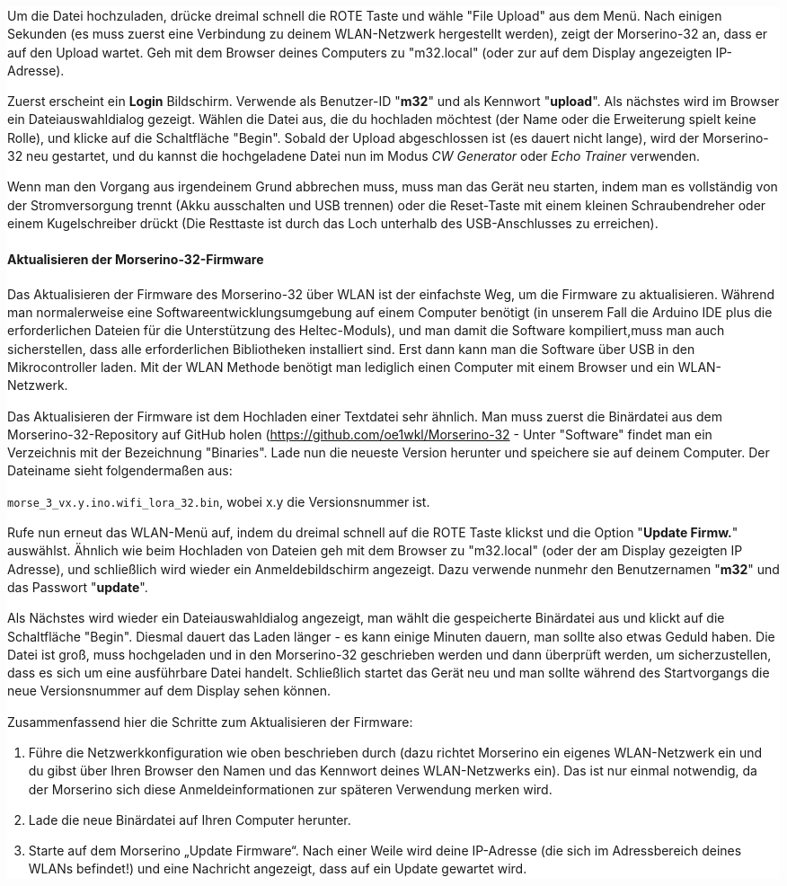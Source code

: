 Um die Datei hochzuladen, drücke dreimal schnell die ROTE Taste und wähle "File Upload" aus dem Menü. Nach einigen Sekunden (es muss zuerst eine Verbindung zu deinem WLAN-Netzwerk hergestellt werden), zeigt der Morserino-32 an, dass er auf den Upload wartet. Geh mit dem Browser deines Computers zu "m32.local" (oder zur auf dem Display angezeigten IP-Adresse).

Zuerst erscheint ein **Login** Bildschirm. Verwende als Benutzer-ID "**m32**" und als Kennwort "**upload**". Als nächstes wird im Browser ein Dateiauswahldialog gezeigt. Wählen die Datei aus, die du hochladen möchtest (der Name oder die Erweiterung spielt keine Rolle), und klicke auf die Schaltfläche "Begin". Sobald der Upload abgeschlossen ist (es dauert nicht lange), wird der Morserino-32 neu gestartet, und du kannst die hochgeladene Datei nun im Modus *CW Generator* oder *Echo Trainer* verwenden.

Wenn man den Vorgang aus irgendeinem Grund abbrechen muss, muss man das Gerät neu starten, indem man es vollständig von der Stromversorgung trennt (Akku ausschalten und USB trennen) oder die Reset-Taste mit einem kleinen Schraubendreher oder einem Kugelschreiber drückt (Die Resttaste ist durch das Loch unterhalb des USB-Anschlusses zu erreichen).

#### Aktualisieren der Morserino-32-Firmware ####

Das Aktualisieren der Firmware des Morserino-32 über WLAN ist der einfachste Weg, um die Firmware zu aktualisieren. Während man normalerweise eine Softwareentwicklungsumgebung auf einem Computer benötigt (in unserem Fall die Arduino IDE plus die erforderlichen Dateien für die Unterstützung des Heltec-Moduls), und man damit die Software kompiliert,muss man auch sicherstellen, dass alle erforderlichen Bibliotheken installiert sind. Erst dann kann man die Software  über USB in den Mikrocontroller laden. Mit der WLAN Methode benötigt man lediglich einen Computer mit einem Browser und ein WLAN-Netzwerk.

Das Aktualisieren der Firmware ist dem Hochladen einer Textdatei sehr ähnlich. Man muss zuerst die Binärdatei aus dem Morserino-32-Repository auf GitHub holen (https://github.com/oe1wkl/Morserino-32 - Unter "Software" findet man ein Verzeichnis mit der Bezeichnung "Binaries". Lade nun die neueste Version herunter und speichere sie auf deinem Computer. Der Dateiname sieht folgendermaßen aus:

`morse_3_vx.y.ino.wifi_lora_32.bin`, wobei x.y die Versionsnummer ist.

Rufe nun erneut das WLAN-Menü auf, indem du dreimal schnell auf die ROTE Taste klickst und die Option "**Update Firmw.**" auswählst. Ähnlich wie beim Hochladen von Dateien geh mit dem Browser zu  "m32.local" (oder der am Display gezeigten IP Adresse), und schließlich wird wieder ein Anmeldebildschirm angezeigt. Dazu verwende nunmehr den Benutzernamen "**m32**" und das Passwort "**update**".

Als Nächstes wird wieder ein Dateiauswahldialog angezeigt, man wählt die gespeicherte Binärdatei aus und klickt auf die Schaltfläche "Begin". Diesmal dauert das Laden länger - es kann einige Minuten dauern, man sollte also etwas Geduld haben. Die Datei ist groß, muss hochgeladen und in den Morserino-32 geschrieben werden und dann überprüft werden, um sicherzustellen, dass es sich um eine ausführbare Datei handelt. Schließlich startet das Gerät neu und man sollte während des Startvorgangs die neue Versionsnummer auf dem Display sehen können.

Zusammenfassend hier die Schritte zum Aktualisieren der Firmware:

1. Führe die Netzwerkkonfiguration wie oben beschrieben durch (dazu richtet Morserino ein eigenes WLAN-Netzwerk ein und du gibst über Ihren Browser den Namen und das Kennwort deines WLAN-Netzwerks ein). Das ist nur einmal notwendig, da der Morserino sich diese Anmeldeinformationen zur späteren Verwendung merken wird.

2. Lade die neue Binärdatei auf Ihren Computer herunter.

3. Starte auf dem Morserino „Update Firmware“. Nach einer Weile wird deine IP-Adresse (die sich im Adressbereich deines WLANs befindet!) und eine Nachricht angezeigt, dass auf ein Update gewartet wird.
